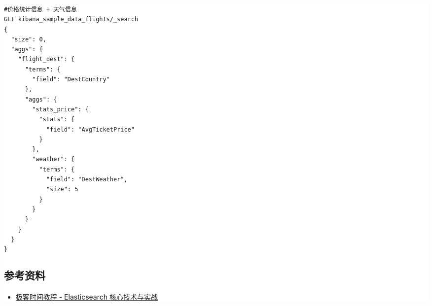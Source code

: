 ```shell
#价格统计信息 + 天气信息
GET kibana_sample_data_flights/_search
{
  "size": 0,
  "aggs": {
    "flight_dest": {
      "terms": {
        "field": "DestCountry"
      },
      "aggs": {
        "stats_price": {
          "stats": {
            "field": "AvgTicketPrice"
          }
        },
        "weather": {
          "terms": {
            "field": "DestWeather",
            "size": 5
          }
        }
      }
    }
  }
}
```

## 参考资料

- [极客时间教程 - Elasticsearch 核心技术与实战](https://time.geekbang.org/course/detail/100030501-102659)